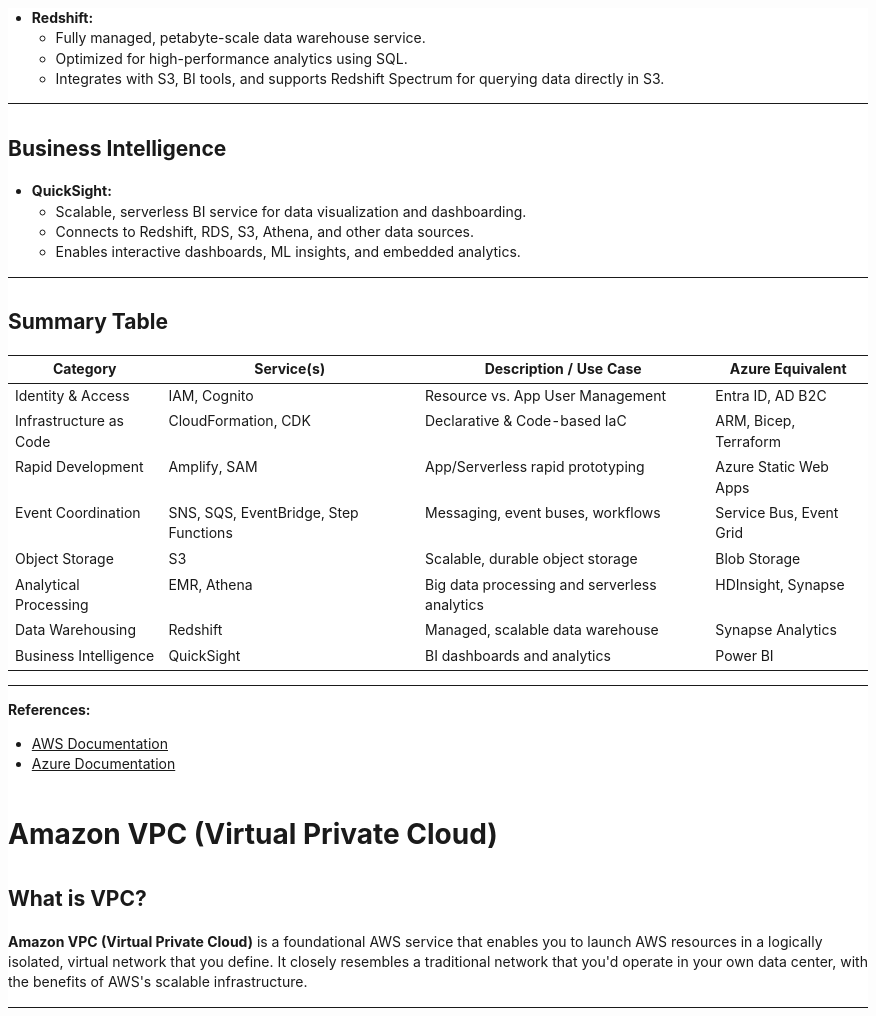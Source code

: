 - **Redshift:**  
  - Fully managed, petabyte-scale data warehouse service.
  - Optimized for high-performance analytics using SQL.
  - Integrates with S3, BI tools, and supports Redshift Spectrum for querying data directly in S3.

---

## Business Intelligence

- **QuickSight:**  
  - Scalable, serverless BI service for data visualization and dashboarding.
  - Connects to Redshift, RDS, S3, Athena, and other data sources.
  - Enables interactive dashboards, ML insights, and embedded analytics.

---

## Summary Table

| Category                | Service(s)                                      | Description / Use Case                          | Azure Equivalent         |
|-------------------------|-------------------------------------------------|-------------------------------------------------|-------------------------|
| Identity & Access       | IAM, Cognito                                    | Resource vs. App User Management                | Entra ID, AD B2C        |
| Infrastructure as Code  | CloudFormation, CDK                             | Declarative & Code-based IaC                    | ARM, Bicep, Terraform   |
| Rapid Development       | Amplify, SAM                                    | App/Serverless rapid prototyping                | Azure Static Web Apps   |
| Event Coordination      | SNS, SQS, EventBridge, Step Functions           | Messaging, event buses, workflows               | Service Bus, Event Grid |
| Object Storage          | S3                                              | Scalable, durable object storage                | Blob Storage            |
| Analytical Processing   | EMR, Athena                                     | Big data processing and serverless analytics    | HDInsight, Synapse      |
| Data Warehousing        | Redshift                                        | Managed, scalable data warehouse                | Synapse Analytics       |
| Business Intelligence   | QuickSight                                      | BI dashboards and analytics                     | Power BI                |

---

**References:**  
- [AWS Documentation](https://docs.aws.amazon.com/)
- [Azure Documentation](https://docs.microsoft.com/)

# Amazon VPC (Virtual Private Cloud)

## What is VPC?

**Amazon VPC (Virtual Private Cloud)** is a foundational AWS service that enables you to launch AWS resources in a logically isolated, virtual network that you define. It closely resembles a traditional network that you'd operate in your own data center, with the benefits of AWS's scalable infrastructure.

---
